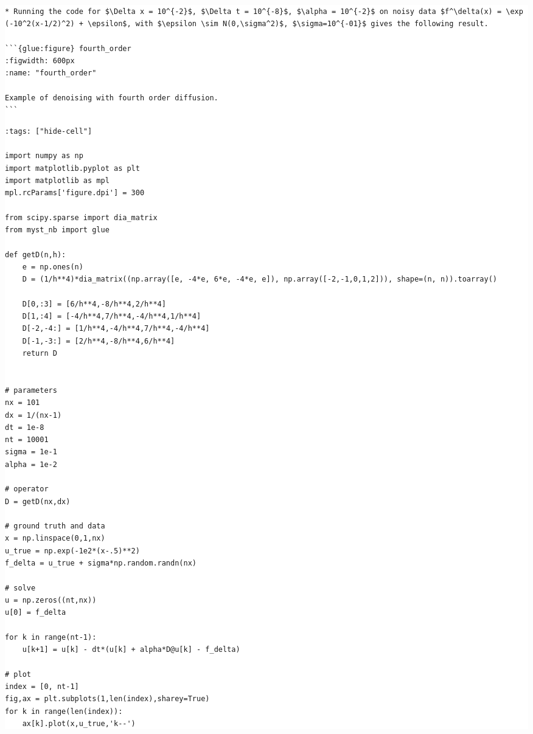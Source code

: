 ````{admonition} Answer
* Running the code for $\Delta x = 10^{-2}$, $\Delta t = 10^{-8}$, $\alpha = 10^{-2}$ on noisy data $f^\delta(x) = \exp(-10^2(x-1/2)^2) + \epsilon$, with $\epsilon \sim N(0,\sigma^2)$, $\sigma=10^{-01}$ gives the following result.

```{glue:figure} fourth_order
:figwidth: 600px
:name: "fourth_order"

Example of denoising with fourth order diffusion.
```

````

```{code-cell}
:tags: ["hide-cell"]

import numpy as np
import matplotlib.pyplot as plt
import matplotlib as mpl
mpl.rcParams['figure.dpi'] = 300

from scipy.sparse import dia_matrix
from myst_nb import glue

def getD(n,h):
    e = np.ones(n)
    D = (1/h**4)*dia_matrix((np.array([e, -4*e, 6*e, -4*e, e]), np.array([-2,-1,0,1,2])), shape=(n, n)).toarray()

    D[0,:3] = [6/h**4,-8/h**4,2/h**4]
    D[1,:4] = [-4/h**4,7/h**4,-4/h**4,1/h**4]
    D[-2,-4:] = [1/h**4,-4/h**4,7/h**4,-4/h**4]
    D[-1,-3:] = [2/h**4,-8/h**4,6/h**4]
    return D


# parameters
nx = 101
dx = 1/(nx-1)
dt = 1e-8
nt = 10001
sigma = 1e-1
alpha = 1e-2

# operator
D = getD(nx,dx)

# ground truth and data
x = np.linspace(0,1,nx)
u_true = np.exp(-1e2*(x-.5)**2)
f_delta = u_true + sigma*np.random.randn(nx)

# solve
u = np.zeros((nt,nx))
u[0] = f_delta

for k in range(nt-1):
    u[k+1] = u[k] - dt*(u[k] + alpha*D@u[k] - f_delta)

# plot
index = [0, nt-1]
fig,ax = plt.subplots(1,len(index),sharey=True)
for k in range(len(index)):
    ax[k].plot(x,u_true,'k--')
```